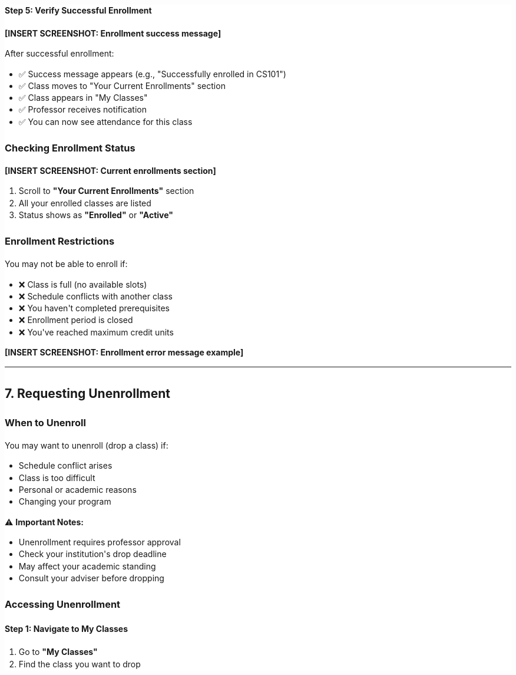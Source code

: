 #### Step 5: Verify Successful Enrollment

**[INSERT SCREENSHOT: Enrollment success message]**

After successful enrollment:
- ✅ Success message appears (e.g., "Successfully enrolled in CS101")
- ✅ Class moves to "Your Current Enrollments" section
- ✅ Class appears in "My Classes"
- ✅ Professor receives notification
- ✅ You can now see attendance for this class

### Checking Enrollment Status

**[INSERT SCREENSHOT: Current enrollments section]**

1. Scroll to **"Your Current Enrollments"** section
2. All your enrolled classes are listed
3. Status shows as **"Enrolled"** or **"Active"**

### Enrollment Restrictions

You may not be able to enroll if:
- ❌ Class is full (no available slots)
- ❌ Schedule conflicts with another class
- ❌ You haven't completed prerequisites
- ❌ Enrollment period is closed
- ❌ You've reached maximum credit units

**[INSERT SCREENSHOT: Enrollment error message example]**

---

## 7. Requesting Unenrollment

### When to Unenroll
You may want to unenroll (drop a class) if:
- Schedule conflict arises
- Class is too difficult
- Personal or academic reasons
- Changing your program

⚠️ **Important Notes:**
- Unenrollment requires professor approval
- Check your institution's drop deadline
- May affect your academic standing
- Consult your adviser before dropping

### Accessing Unenrollment

#### Step 1: Navigate to My Classes
1. Go to **"My Classes"**
2. Find the class you want to drop
